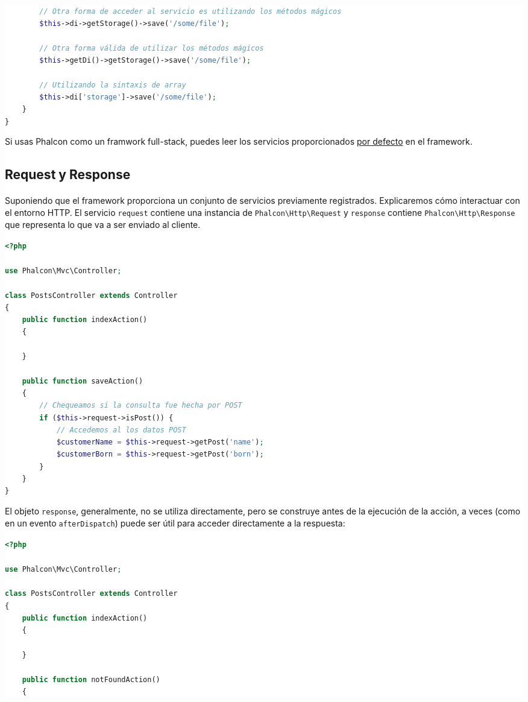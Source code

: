 ```php
        // Otra forma de acceder al servicio es utilizando los métodos mágicos
        $this->di->getStorage()->save('/some/file');

        // Otra forma válida de utilizar los métodos mágicos
        $this->getDi()->getStorage()->save('/some/file');

        // Utilizando la sintaxis de array
        $this->di['storage']->save('/some/file');
    }
}
```

Si usas Phalcon como un framwork full-stack, puedes leer los servicios proporcionados [por defecto](/[[language]]/[[version]]/di) en el framework.

<a name='request-response'></a>

## Request y Response

Suponiendo que el framework proporciona un conjunto de servicios previamente registrados. Explicaremos cómo interactuar con el entorno HTTP. El servicio `request` contiene una instancia de `Phalcon\Http\Request` y `response` contiene `Phalcon\Http\Response` que representa lo que va a ser enviado al cliente.

```php
<?php

use Phalcon\Mvc\Controller;

class PostsController extends Controller
{
    public function indexAction()
    {

    }

    public function saveAction()
    {
        // Chequeamos si la consulta fue hecha por POST
        if ($this->request->isPost()) {
            // Accedemos al los datos POST
            $customerName = $this->request->getPost('name');
            $customerBorn = $this->request->getPost('born');
        }
    }
}
```

El objeto `response`, generalmente, no se utiliza directamente, pero se construye antes de la ejecución de la acción, a veces (como en un evento `afterDispatch`) puede ser útil para acceder directamente a la respuesta:

```php
<?php

use Phalcon\Mvc\Controller;

class PostsController extends Controller
{
    public function indexAction()
    {

    }

    public function notFoundAction()
    {
```